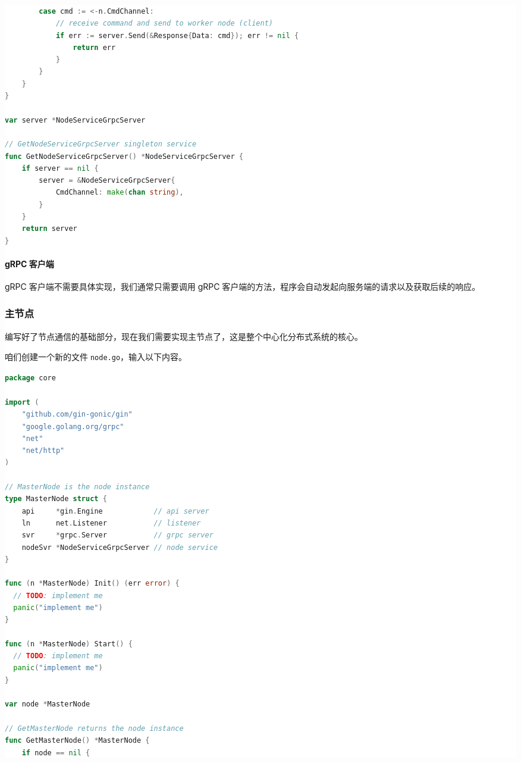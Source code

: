 ```go
		case cmd := <-n.CmdChannel:
			// receive command and send to worker node (client)
			if err := server.Send(&Response{Data: cmd}); err != nil {
				return err
			}
		}
	}
}

var server *NodeServiceGrpcServer

// GetNodeServiceGrpcServer singleton service
func GetNodeServiceGrpcServer() *NodeServiceGrpcServer {
	if server == nil {
		server = &NodeServiceGrpcServer{
			CmdChannel: make(chan string),
		}
	}
	return server
}
```

#### gRPC 客户端

gRPC 客户端不需要具体实现，我们通常只需要调用 gRPC 客户端的方法，程序会自动发起向服务端的请求以及获取后续的响应。

### 主节点

编写好了节点通信的基础部分，现在我们需要实现主节点了，这是整个中心化分布式系统的核心。

咱们创建一个新的文件 `node.go`，输入以下内容。

```go
package core

import (
	"github.com/gin-gonic/gin"
	"google.golang.org/grpc"
	"net"
	"net/http"
)

// MasterNode is the node instance
type MasterNode struct {
	api     *gin.Engine            // api server
	ln      net.Listener           // listener
	svr     *grpc.Server           // grpc server
	nodeSvr *NodeServiceGrpcServer // node service
}

func (n *MasterNode) Init() (err error) {
  // TODO: implement me
  panic("implement me")
}

func (n *MasterNode) Start() {
  // TODO: implement me
  panic("implement me")
}

var node *MasterNode

// GetMasterNode returns the node instance
func GetMasterNode() *MasterNode {
	if node == nil {
```
